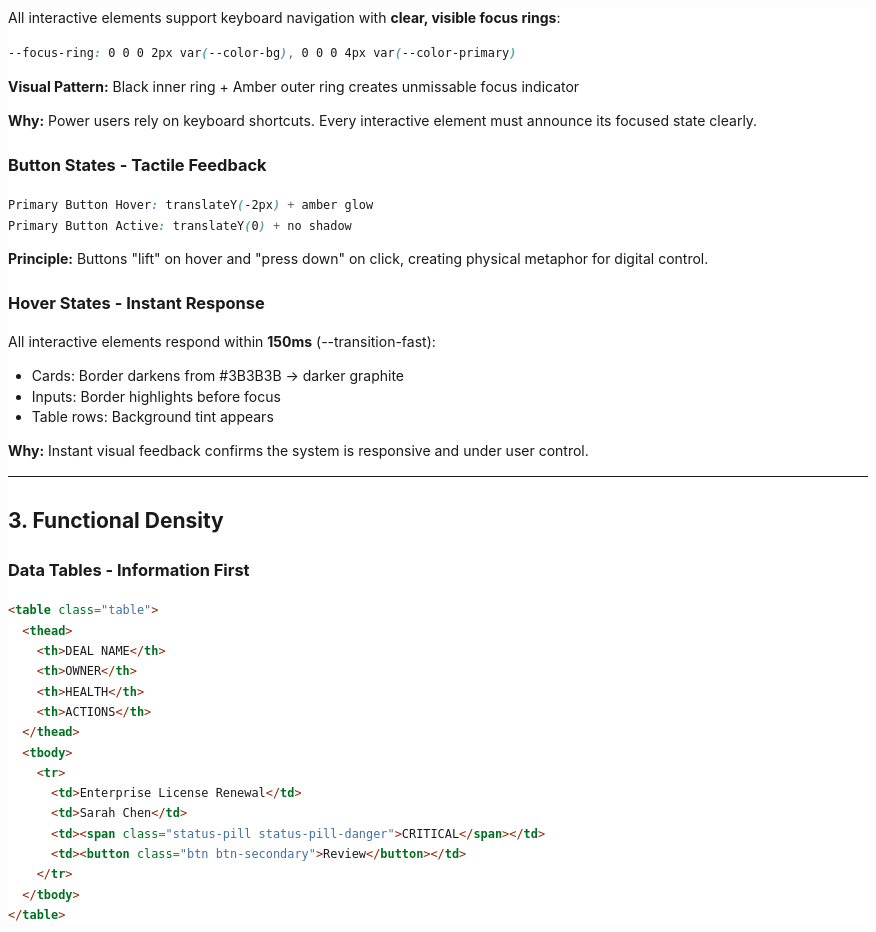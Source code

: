 All interactive elements support keyboard navigation with **clear, visible focus rings**:

```css
--focus-ring: 0 0 0 2px var(--color-bg), 0 0 0 4px var(--color-primary)
```

**Visual Pattern:** Black inner ring + Amber outer ring creates unmissable focus indicator

**Why:** Power users rely on keyboard shortcuts. Every interactive element must announce its focused state clearly.

### Button States - Tactile Feedback

```css
Primary Button Hover: translateY(-2px) + amber glow
Primary Button Active: translateY(0) + no shadow
```

**Principle:** Buttons "lift" on hover and "press down" on click, creating physical metaphor for digital control.

### Hover States - Instant Response

All interactive elements respond within **150ms** (--transition-fast):
- Cards: Border darkens from #3B3B3B → darker graphite
- Inputs: Border highlights before focus
- Table rows: Background tint appears

**Why:** Instant visual feedback confirms the system is responsive and under user control.

---

## 3. Functional Density

### Data Tables - Information First

```html
<table class="table">
  <thead>
    <th>DEAL NAME</th>
    <th>OWNER</th>
    <th>HEALTH</th>
    <th>ACTIONS</th>
  </thead>
  <tbody>
    <tr>
      <td>Enterprise License Renewal</td>
      <td>Sarah Chen</td>
      <td><span class="status-pill status-pill-danger">CRITICAL</span></td>
      <td><button class="btn btn-secondary">Review</button></td>
    </tr>
  </tbody>
</table>
```
